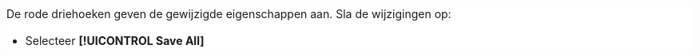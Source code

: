 De rode driehoeken geven de gewijzigde eigenschappen aan. Sla de wijzigingen op:

* Selecteer **[!UICONTROL Save All]**

